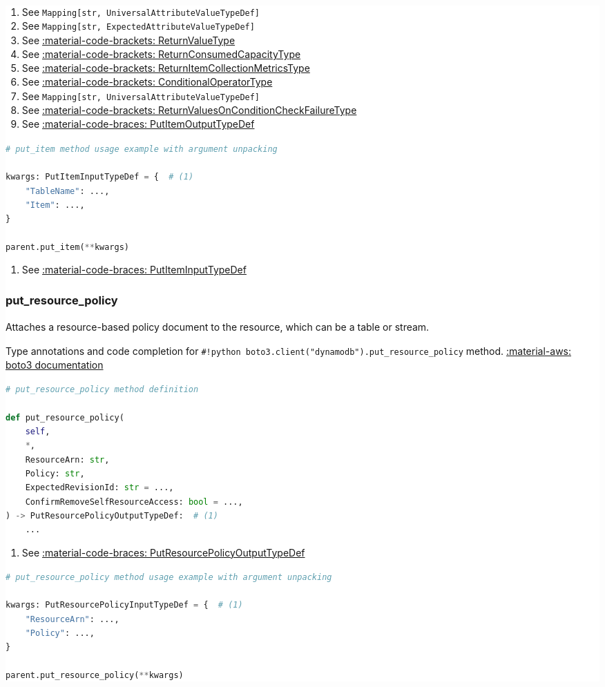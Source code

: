 1. See `Mapping[str, UniversalAttributeValueTypeDef]`
2. See `Mapping[str, ExpectedAttributeValueTypeDef]`
3. See [:material-code-brackets: ReturnValueType](./literals.md#returnvaluetype)
4. See [:material-code-brackets: ReturnConsumedCapacityType](./literals.md#returnconsumedcapacitytype)
5. See [:material-code-brackets: ReturnItemCollectionMetricsType](./literals.md#returnitemcollectionmetricstype)
6. See [:material-code-brackets: ConditionalOperatorType](./literals.md#conditionaloperatortype)
7. See `Mapping[str, UniversalAttributeValueTypeDef]`
8. See [:material-code-brackets: ReturnValuesOnConditionCheckFailureType](./literals.md#returnvaluesonconditioncheckfailuretype)
9. See [:material-code-braces: PutItemOutputTypeDef](./type_defs.md#putitemoutputtypedef)


```python
# put_item method usage example with argument unpacking

kwargs: PutItemInputTypeDef = {  # (1)
    "TableName": ...,
    "Item": ...,
}

parent.put_item(**kwargs)
```

1. See [:material-code-braces: PutItemInputTypeDef](./type_defs.md#putiteminputtypedef)

### put\_resource\_policy

Attaches a resource-based policy document to the resource, which can be a table
or stream.

Type annotations and code completion for `#!python boto3.client("dynamodb").put_resource_policy` method.
[:material-aws: boto3 documentation](https://boto3.amazonaws.com/v1/documentation/api/latest/reference/services/dynamodb/client/put_resource_policy.html)

```python
# put_resource_policy method definition

def put_resource_policy(
    self,
    *,
    ResourceArn: str,
    Policy: str,
    ExpectedRevisionId: str = ...,
    ConfirmRemoveSelfResourceAccess: bool = ...,
) -> PutResourcePolicyOutputTypeDef:  # (1)
    ...
```

1. See [:material-code-braces: PutResourcePolicyOutputTypeDef](./type_defs.md#putresourcepolicyoutputtypedef)


```python
# put_resource_policy method usage example with argument unpacking

kwargs: PutResourcePolicyInputTypeDef = {  # (1)
    "ResourceArn": ...,
    "Policy": ...,
}

parent.put_resource_policy(**kwargs)
```
